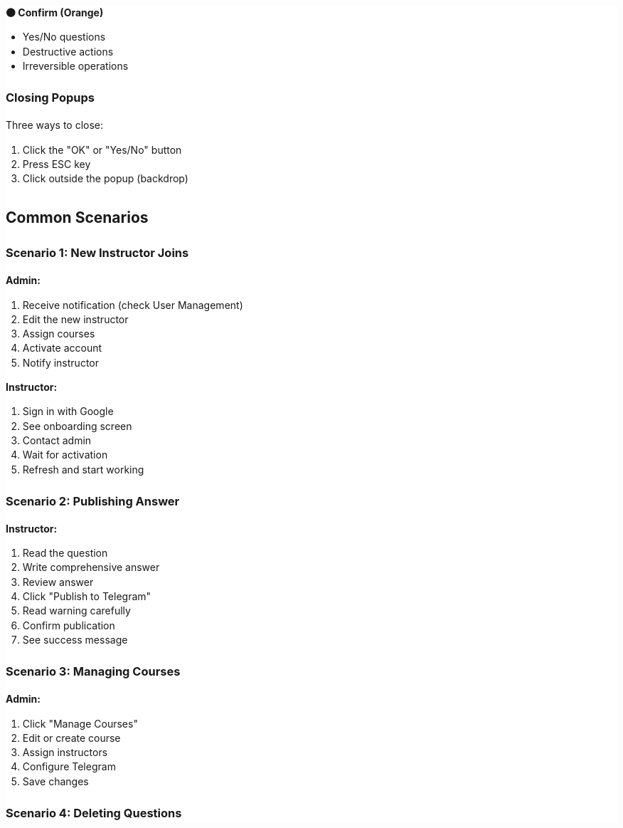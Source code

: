 **🟠 Confirm (Orange)**
- Yes/No questions
- Destructive actions
- Irreversible operations

### Closing Popups

Three ways to close:
1. Click the "OK" or "Yes/No" button
2. Press ESC key
3. Click outside the popup (backdrop)

## Common Scenarios

### Scenario 1: New Instructor Joins

**Admin:**
1. Receive notification (check User Management)
2. Edit the new instructor
3. Assign courses
4. Activate account
5. Notify instructor

**Instructor:**
1. Sign in with Google
2. See onboarding screen
3. Contact admin
4. Wait for activation
5. Refresh and start working

### Scenario 2: Publishing Answer

**Instructor:**
1. Read the question
2. Write comprehensive answer
3. Review answer
4. Click "Publish to Telegram"
5. Read warning carefully
6. Confirm publication
7. See success message

### Scenario 3: Managing Courses

**Admin:**
1. Click "Manage Courses"
2. Edit or create course
3. Assign instructors
4. Configure Telegram
5. Save changes

### Scenario 4: Deleting Questions
